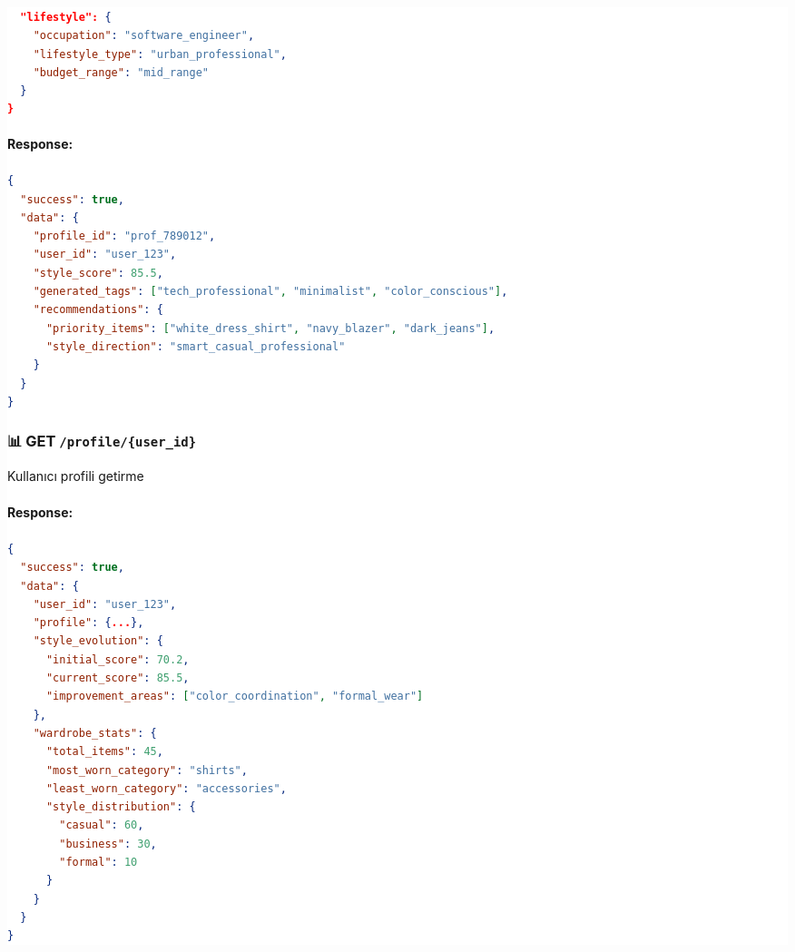 ```json
  "lifestyle": {
    "occupation": "software_engineer",
    "lifestyle_type": "urban_professional",
    "budget_range": "mid_range"
  }
}
```

#### Response:
```json
{
  "success": true,
  "data": {
    "profile_id": "prof_789012",
    "user_id": "user_123",
    "style_score": 85.5,
    "generated_tags": ["tech_professional", "minimalist", "color_conscious"],
    "recommendations": {
      "priority_items": ["white_dress_shirt", "navy_blazer", "dark_jeans"],
      "style_direction": "smart_casual_professional"
    }
  }
}
```

### 📊 **GET** `/profile/{user_id}`

Kullanıcı profili getirme

#### Response:
```json
{
  "success": true,
  "data": {
    "user_id": "user_123",
    "profile": {...},
    "style_evolution": {
      "initial_score": 70.2,
      "current_score": 85.5,
      "improvement_areas": ["color_coordination", "formal_wear"]
    },
    "wardrobe_stats": {
      "total_items": 45,
      "most_worn_category": "shirts",
      "least_worn_category": "accessories",
      "style_distribution": {
        "casual": 60,
        "business": 30,
        "formal": 10
      }
    }
  }
}
```

